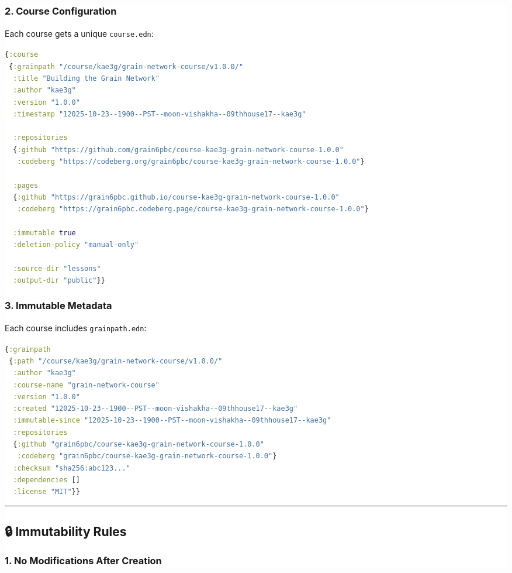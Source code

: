 ### 2. Course Configuration

Each course gets a unique `course.edn`:

```clojure
{:course
 {:grainpath "/course/kae3g/grain-network-course/v1.0.0/"
  :title "Building the Grain Network"
  :author "kae3g"
  :version "1.0.0"
  :timestamp "12025-10-23--1900--PST--moon-vishakha--09thhouse17--kae3g"
  
  :repositories
  {:github "https://github.com/grain6pbc/course-kae3g-grain-network-course-1.0.0"
   :codeberg "https://codeberg.org/grain6pbc/course-kae3g-grain-network-course-1.0.0"}
  
  :pages
  {:github "https://grain6pbc.github.io/course-kae3g-grain-network-course-1.0.0"
   :codeberg "https://grain6pbc.codeberg.page/course-kae3g-grain-network-course-1.0.0"}
  
  :immutable true
  :deletion-policy "manual-only"
  
  :source-dir "lessons"
  :output-dir "public"}}
```

### 3. Immutable Metadata

Each course includes `grainpath.edn`:

```clojure
{:grainpath
 {:path "/course/kae3g/grain-network-course/v1.0.0/"
  :author "kae3g"
  :course-name "grain-network-course"
  :version "1.0.0"
  :created "12025-10-23--1900--PST--moon-vishakha--09thhouse17--kae3g"
  :immutable-since "12025-10-23--1900--PST--moon-vishakha--09thhouse17--kae3g"
  :repositories
  {:github "grain6pbc/course-kae3g-grain-network-course-1.0.0"
   :codeberg "grain6pbc/course-kae3g-grain-network-course-1.0.0"}
  :checksum "sha256:abc123..."
  :dependencies []
  :license "MIT"}}
```

---

## 🔒 Immutability Rules

### 1. No Modifications After Creation
